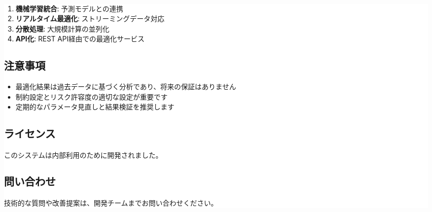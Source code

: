 1. **機械学習統合**: 予測モデルとの連携
2. **リアルタイム最適化**: ストリーミングデータ対応
3. **分散処理**: 大規模計算の並列化
4. **API化**: REST API経由での最適化サービス

## 注意事項

- 最適化結果は過去データに基づく分析であり、将来の保証はありません
- 制約設定とリスク許容度の適切な設定が重要です
- 定期的なパラメータ見直しと結果検証を推奨します

## ライセンス
このシステムは内部利用のために開発されました。

## 問い合わせ
技術的な質問や改善提案は、開発チームまでお問い合わせください。
